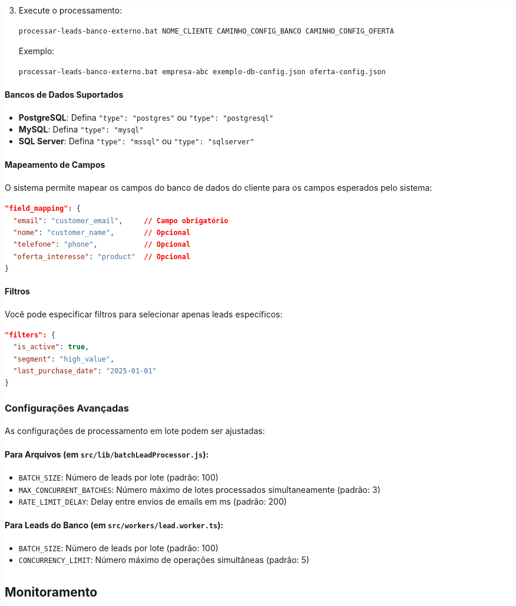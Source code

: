 
3. Execute o processamento:
   ```bash
   processar-leads-banco-externo.bat NOME_CLIENTE CAMINHO_CONFIG_BANCO CAMINHO_CONFIG_OFERTA
   ```

   Exemplo:
   ```bash
   processar-leads-banco-externo.bat empresa-abc exemplo-db-config.json oferta-config.json
   ```

#### Bancos de Dados Suportados

- **PostgreSQL**: Defina `"type": "postgres"` ou `"type": "postgresql"`
- **MySQL**: Defina `"type": "mysql"`
- **SQL Server**: Defina `"type": "mssql"` ou `"type": "sqlserver"`

#### Mapeamento de Campos

O sistema permite mapear os campos do banco de dados do cliente para os campos esperados pelo sistema:

```json
"field_mapping": {
  "email": "customer_email",     // Campo obrigatório
  "nome": "customer_name",       // Opcional
  "telefone": "phone",           // Opcional
  "oferta_interesse": "product"  // Opcional
}
```

#### Filtros

Você pode especificar filtros para selecionar apenas leads específicos:

```json
"filters": {
  "is_active": true,
  "segment": "high_value",
  "last_purchase_date": "2025-01-01"
}
```

### Configurações Avançadas

As configurações de processamento em lote podem ser ajustadas:

#### Para Arquivos (em `src/lib/batchLeadProcessor.js`):
- `BATCH_SIZE`: Número de leads por lote (padrão: 100)
- `MAX_CONCURRENT_BATCHES`: Número máximo de lotes processados simultaneamente (padrão: 3)
- `RATE_LIMIT_DELAY`: Delay entre envios de emails em ms (padrão: 200)

#### Para Leads do Banco (em `src/workers/lead.worker.ts`):
- `BATCH_SIZE`: Número de leads por lote (padrão: 100)
- `CONCURRENCY_LIMIT`: Número máximo de operações simultâneas (padrão: 5)

## Monitoramento
